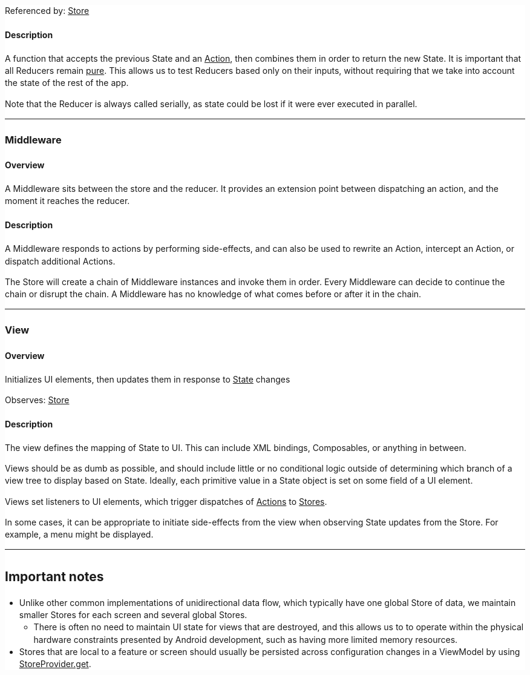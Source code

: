 Referenced by: [Store](#store)

#### **Description**
A function that accepts the previous State and an [Action](#action), then combines them in order to return the new State. It is important that all Reducers remain [pure](https://en.wikipedia.org/wiki/Pure_function). This allows us to test Reducers based only on their inputs, without requiring that we take into account the state of the rest of the app.

Note that the Reducer is always called serially, as state could be lost if it were ever executed in parallel.

-------

### <a name="middleware">Middleware</a>
#### **Overview**
A Middleware sits between the store and the reducer. It provides an extension point between dispatching an action, and the moment it reaches the reducer.

#### **Description**

A Middleware responds to actions by performing side-effects, and can also be used to rewrite an Action, intercept an Action, or dispatch additional Actions.

The Store will create a chain of Middleware instances and invoke them in order. Every Middleware can decide to continue the chain or disrupt the chain. A Middleware has no knowledge of what comes before or after it in the chain.

-------

### <a name="view">View</a>
#### **Overview**
Initializes UI elements, then updates them in response to [State](#state) changes

Observes: [Store](#store)

#### **Description**
The view defines the mapping of State to UI. This can include XML bindings, Composables, or anything in between.

Views should be as dumb as possible, and should include little or no conditional logic outside of determining which branch of a view tree to display based on State. Ideally, each primitive value in a State object is set on some field of a UI element.

Views set listeners to UI elements, which trigger dispatches of [Actions](#action) to [Stores](#store).

In some cases, it can be appropriate to initiate side-effects from the view when observing State updates from the Store. For example, a menu might be displayed.

-------

## Important notes
- Unlike other common implementations of unidirectional data flow, which typically have one global Store of data, we maintain smaller Stores for each screen and several global Stores.
  - There is often no need to maintain UI state for views that are destroyed, and this allows us to to operate within the physical hardware constraints presented by Android development, such as having more limited memory resources.
- Stores that are local to a feature or screen should usually be persisted across configuration changes in a ViewModel by using [StoreProvider.get](https://github.com/mozilla-mobile/firefox-android/blob/main/fenix/app/src/main/java/org/mozilla/fenix/components/StoreProvider.kt).
